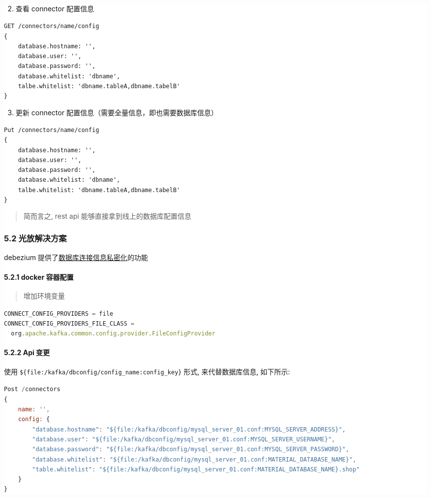 2. 查看 connector 配置信息

```shell
GET /connectors/name/config
{
    database.hostname: '',
    database.user: '',
    database.password: '',
    database.whitelist: 'dbname',
    talbe.whitelist: 'dbname.tableA,dbname.tabelB'
}
```

3. 更新 connector 配置信息（需要全量信息，即也需要数据库信息）

```shell
Put /connectors/name/config
{
    database.hostname: '',
    database.user: '',
    database.password: '',
    database.whitelist: 'dbname',
    talbe.whitelist: 'dbname.tableA,dbname.tabelB'
}

```

> 简而言之, rest api 能够直接拿到线上的数据库配置信息

### 5.2 光放解决方案

debezium 提供了[数据库连接信息私密化](https://debezium.io/blog/2019/12/13/externalized-secrets/)的功能

#### 5.2.1 docker 容器配置

> 增加环境变量

``` js
CONNECT_CONFIG_PROVIDERS = file
CONNECT_CONFIG_PROVIDERS_FILE_CLASS =
  org.apache.kafka.common.config.provider.FileConfigProvider
```

#### 5.2.2 Api 变更

使用 `${file:/kafka/dbconfig/config_name:config_key}` 形式, 来代替数据库信息, 如下所示:

``` js
Post /connectors
{
    name: '',
    config: {
        "database.hostname": "${file:/kafka/dbconfig/mysql_server_01.conf:MYSQL_SERVER_ADDRESS}",
        "database.user": "${file:/kafka/dbconfig/mysql_server_01.conf:MYSQL_SERVER_USERNAME}",
        "database.password": "${file:/kafka/dbconfig/mysql_server_01.conf:MYSQL_SERVER_PASSWORD}",
        "database.whitelist": "${file:/kafka/dbconfig/mysql_server_01.conf:MATERIAL_DATABASE_NAME}",
        "table.whitelist": "${file:/kafka/dbconfig/mysql_server_01.conf:MATERIAL_DATABASE_NAME}.shop"
    }
}
```
